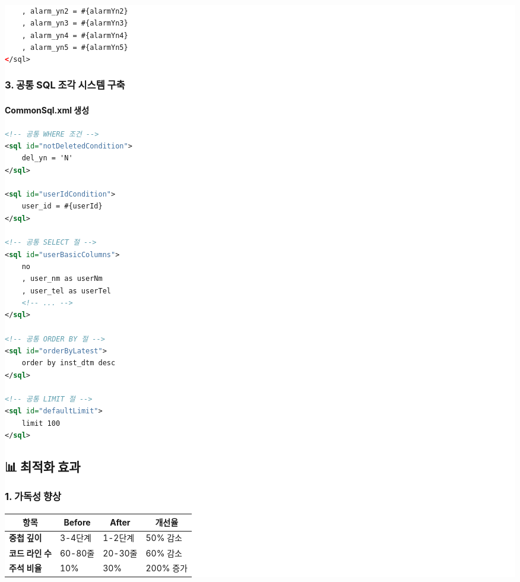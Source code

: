 ```xml
    , alarm_yn2 = #{alarmYn2}
    , alarm_yn3 = #{alarmYn3}
    , alarm_yn4 = #{alarmYn4}
    , alarm_yn5 = #{alarmYn5}
</sql>
```

### **3. 공통 SQL 조각 시스템 구축**

#### **CommonSql.xml 생성**
```xml
<!-- 공통 WHERE 조건 -->
<sql id="notDeletedCondition">
    del_yn = 'N'
</sql>

<sql id="userIdCondition">
    user_id = #{userId}
</sql>

<!-- 공통 SELECT 절 -->
<sql id="userBasicColumns">
    no
    , user_nm as userNm
    , user_tel as userTel
    <!-- ... -->
</sql>

<!-- 공통 ORDER BY 절 -->
<sql id="orderByLatest">
    order by inst_dtm desc
</sql>

<!-- 공통 LIMIT 절 -->
<sql id="defaultLimit">
    limit 100
</sql>
```

## 📊 최적화 효과

### **1. 가독성 향상**

| 항목 | Before | After | 개선율 |
|------|--------|-------|--------|
| **중첩 깊이** | 3-4단계 | 1-2단계 | 50% 감소 |
| **코드 라인 수** | 60-80줄 | 20-30줄 | 60% 감소 |
| **주석 비율** | 10% | 30% | 200% 증가 |
